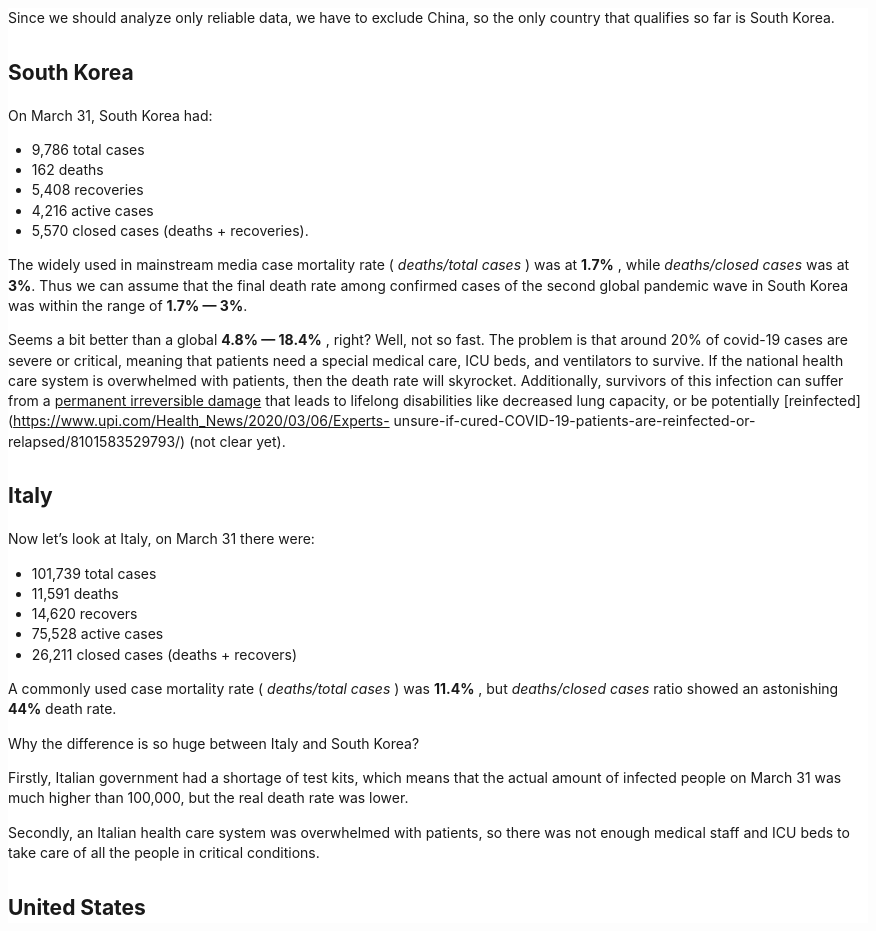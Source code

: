 Since we should analyze only reliable data, we have to exclude China, so the
only country that qualifies so far is South Korea.

## South Korea

On March 31, South Korea had:

  * 9,786 total cases
  * 162 deaths
  * 5,408 recoveries
  * 4,216 active cases
  * 5,570 closed cases (deaths + recoveries).

The widely used in mainstream media case mortality rate ( _deaths/total cases_
) was at **1.7%** , while _deaths/closed cases_ was at **3%**. Thus we can
assume that the final death rate among confirmed cases of the second global
pandemic wave in South Korea was within the range of **1.7% — 3%**.

Seems a bit better than a global **4.8% — 18.4%** , right? Well, not so fast.
The problem is that around 20% of covid-19 cases are severe or critical,
meaning that patients need a special medical care, ICU beds, and ventilators
to survive. If the national health care system is overwhelmed with patients,
then the death rate will skyrocket. Additionally, survivors of this infection
can suffer from a [permanent irreversible
damage](https://www.reddit.com/r/China_Flu/comments/fnsnuj/please_stay_the_fuck_home_this_is_what_can_happen/)
that leads to lifelong disabilities like decreased lung capacity, or be
potentially [reinfected](https://www.upi.com/Health_News/2020/03/06/Experts-
unsure-if-cured-COVID-19-patients-are-reinfected-or-relapsed/8101583529793/)
(not clear yet).

## Italy

Now let’s look at Italy, on March 31 there were:

  * 101,739 total cases
  * 11,591 deaths
  * 14,620 recovers
  * 75,528 active cases
  * 26,211 closed cases (deaths + recovers)

A commonly used case mortality rate ( _deaths/total cases_ ) was **11.4%** ,
but _deaths/closed cases_ ratio showed an astonishing **44%** death rate.

Why the difference is so huge between Italy and South Korea?

Firstly, Italian government had a shortage of test kits, which means that the
actual amount of infected people on March 31 was much higher than 100,000, but
the real death rate was lower.

Secondly, an Italian health care system was overwhelmed with patients, so
there was not enough medical staff and ICU beds to take care of all the people
in critical conditions.

## United States
